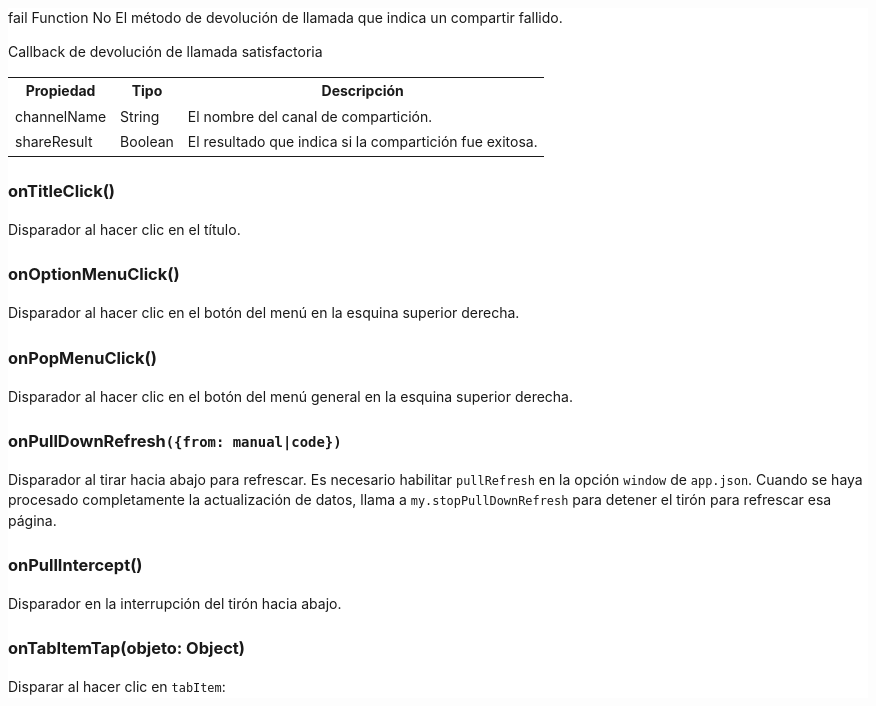   <tr>
    <td>fail</td>
    <td>Function</td>
    <td>No</td>
    <td>El método de devolución de llamada que indica un compartir fallido.</td>
  </tr>
</table>

Callback de devolución de llamada satisfactoria

<table>
  <tr>
    <th>Propiedad</th>
    <th>Tipo</th>
    <th>Descripción</th>
  </tr>
  <tr>
    <td>channelName</td>
    <td>String</td>
    <td>El nombre del canal de compartición.</td>
  </tr>
  <tr>
    <td>shareResult</td>
    <td>Boolean</td>
    <td>El resultado que indica si la compartición fue exitosa.</td>
  </tr>
</table>

### onTitleClick()

Disparador al hacer clic en el título.

### onOptionMenuClick()

Disparador al hacer clic en el botón del menú en la esquina superior derecha.

### onPopMenuClick()

Disparador al hacer clic en el botón del menú general en la esquina superior derecha.

### onPullDownRefresh```({from: manual|code})```

Disparador al tirar hacia abajo para refrescar. Es necesario habilitar ```pullRefresh``` en la opción ```window``` de ```app.json```. Cuando se haya procesado completamente la actualización de datos, llama a ```my.stopPullDownRefresh``` para detener el tirón para refrescar esa página.

### onPullIntercept()

Disparador en la interrupción del tirón hacia abajo.

### onTabItemTap(objeto: Object)

Disparar al hacer clic en ```tabItem```:

